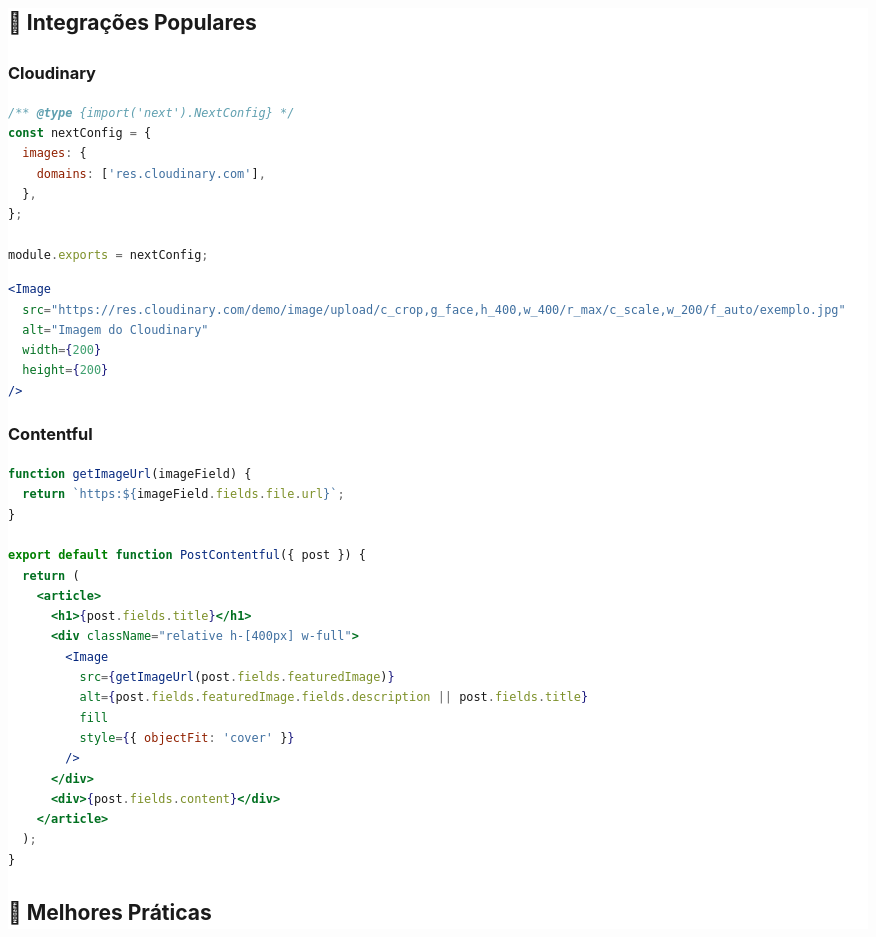 
## 🧩 Integrações Populares

### Cloudinary

```javascript
/** @type {import('next').NextConfig} */
const nextConfig = {
  images: {
    domains: ['res.cloudinary.com'],
  },
};

module.exports = nextConfig;
```

```jsx
<Image
  src="https://res.cloudinary.com/demo/image/upload/c_crop,g_face,h_400,w_400/r_max/c_scale,w_200/f_auto/exemplo.jpg"
  alt="Imagem do Cloudinary"
  width={200}
  height={200}
/>
```

### Contentful

```jsx
function getImageUrl(imageField) {
  return `https:${imageField.fields.file.url}`;
}

export default function PostContentful({ post }) {
  return (
    <article>
      <h1>{post.fields.title}</h1>
      <div className="relative h-[400px] w-full">
        <Image
          src={getImageUrl(post.fields.featuredImage)}
          alt={post.fields.featuredImage.fields.description || post.fields.title}
          fill
          style={{ objectFit: 'cover' }}
        />
      </div>
      <div>{post.fields.content}</div>
    </article>
  );
}
```

## 🧠 Melhores Práticas
